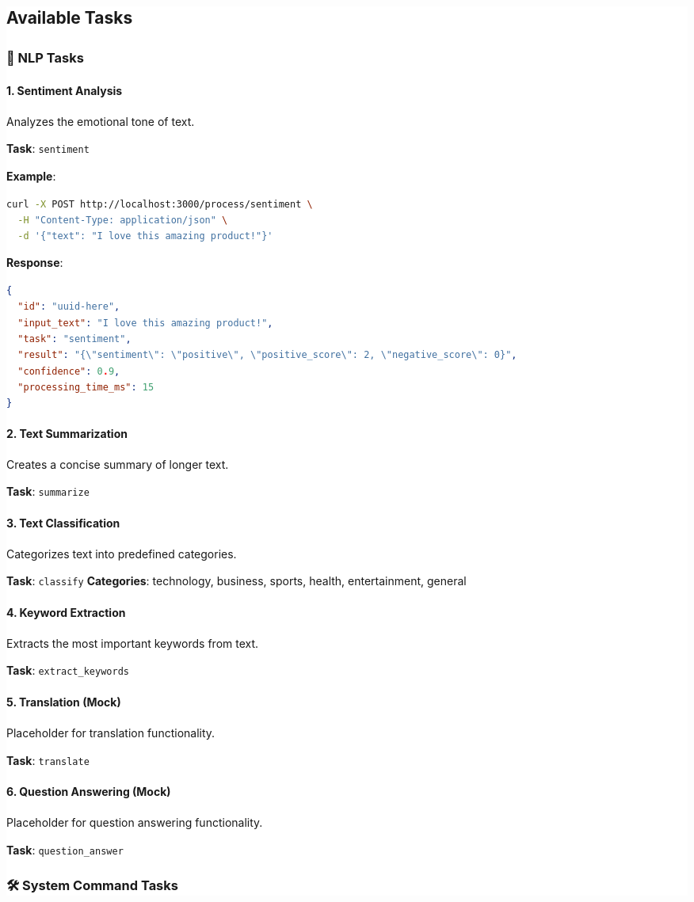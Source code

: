 ## Available Tasks

### 🧠 NLP Tasks

#### 1. Sentiment Analysis
Analyzes the emotional tone of text.

**Task**: `sentiment`

**Example**:
```bash
curl -X POST http://localhost:3000/process/sentiment \
  -H "Content-Type: application/json" \
  -d '{"text": "I love this amazing product!"}'
```

**Response**:
```json
{
  "id": "uuid-here",
  "input_text": "I love this amazing product!",
  "task": "sentiment",
  "result": "{\"sentiment\": \"positive\", \"positive_score\": 2, \"negative_score\": 0}",
  "confidence": 0.9,
  "processing_time_ms": 15
}
```

#### 2. Text Summarization
Creates a concise summary of longer text.

**Task**: `summarize`

#### 3. Text Classification
Categorizes text into predefined categories.

**Task**: `classify`
**Categories**: technology, business, sports, health, entertainment, general

#### 4. Keyword Extraction
Extracts the most important keywords from text.

**Task**: `extract_keywords`

#### 5. Translation (Mock)
Placeholder for translation functionality.

**Task**: `translate`

#### 6. Question Answering (Mock)
Placeholder for question answering functionality.

**Task**: `question_answer`

### 🛠️ System Command Tasks
